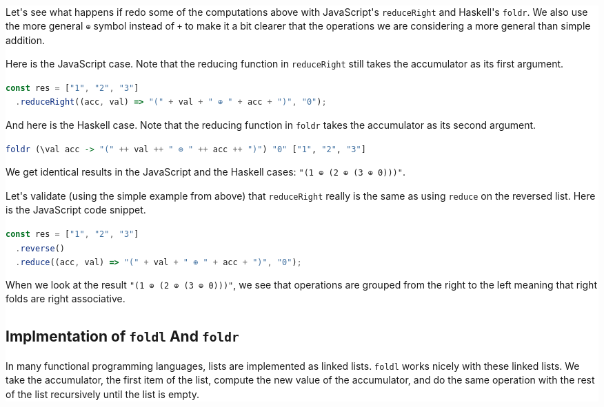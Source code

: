 Let's see what happens if redo some of the computations above with
JavaScript's `reduceRight` and Haskell's `foldr`. We also use the more
general `⊕` symbol instead of `+` to make it a bit clearer that the
operations we are considering a more general than simple addition.

Here is the JavaScript case. Note that the reducing function in
`reduceRight` still takes the accumulator as its first argument.

```js
const res = ["1", "2", "3"]
  .reduceRight((acc, val) => "(" + val + " ⊕ " + acc + ")", "0");
```

And here is the Haskell case. Note that the reducing function in
`foldr` takes the accumulator as its second argument.

```haskell
foldr (\val acc -> "(" ++ val ++ " ⊕ " ++ acc ++ ")") "0" ["1", "2", "3"]
```

We get identical results in the JavaScript and the Haskell cases:
`"(1 ⊕ (2 ⊕ (3 ⊕ 0)))"`.

Let's validate (using the simple example from above) that
`reduceRight` really is the same as using `reduce` on the reversed
list. Here is the JavaScript code snippet.

```js
const res = ["1", "2", "3"]
  .reverse()
  .reduce((acc, val) => "(" + val + " ⊕ " + acc + ")", "0");
```























When we look at the result `"(1 ⊕ (2 ⊕ (3 ⊕ 0)))"`, we see that
operations are grouped from the right to the left meaning that right
folds are right associative.

## Implmentation of `foldl` And `foldr`

In many functional programming languages, lists are implemented as
linked lists. `foldl` works nicely with these linked lists. We take
the accumulator, the first item of the list, compute the new value of
the accumulator, and do the same operation with the rest of the list
recursively until the list is empty.
